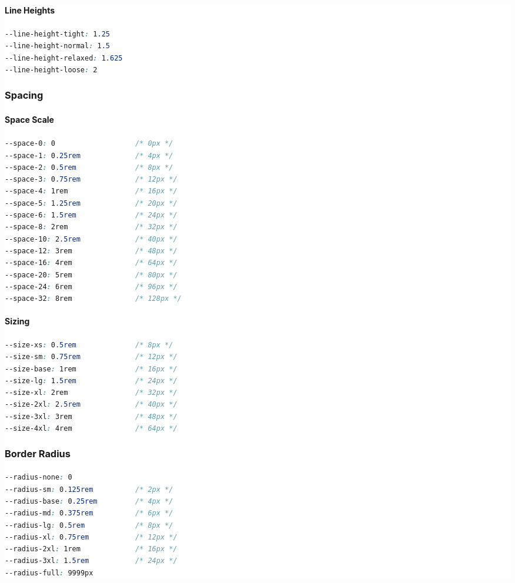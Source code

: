 #### Line Heights
```css
--line-height-tight: 1.25
--line-height-normal: 1.5
--line-height-relaxed: 1.625
--line-height-loose: 2
```

### Spacing

#### Space Scale
```css
--space-0: 0                   /* 0px */
--space-1: 0.25rem             /* 4px */
--space-2: 0.5rem              /* 8px */
--space-3: 0.75rem             /* 12px */
--space-4: 1rem                /* 16px */
--space-5: 1.25rem             /* 20px */
--space-6: 1.5rem              /* 24px */
--space-8: 2rem                /* 32px */
--space-10: 2.5rem             /* 40px */
--space-12: 3rem               /* 48px */
--space-16: 4rem               /* 64px */
--space-20: 5rem               /* 80px */
--space-24: 6rem               /* 96px */
--space-32: 8rem               /* 128px */
```

#### Sizing
```css
--size-xs: 0.5rem              /* 8px */
--size-sm: 0.75rem             /* 12px */
--size-base: 1rem              /* 16px */
--size-lg: 1.5rem              /* 24px */
--size-xl: 2rem                /* 32px */
--size-2xl: 2.5rem             /* 40px */
--size-3xl: 3rem               /* 48px */
--size-4xl: 4rem               /* 64px */
```

### Border Radius

```css
--radius-none: 0
--radius-sm: 0.125rem          /* 2px */
--radius-base: 0.25rem         /* 4px */
--radius-md: 0.375rem          /* 6px */
--radius-lg: 0.5rem            /* 8px */
--radius-xl: 0.75rem           /* 12px */
--radius-2xl: 1rem             /* 16px */
--radius-3xl: 1.5rem           /* 24px */
--radius-full: 9999px
```
